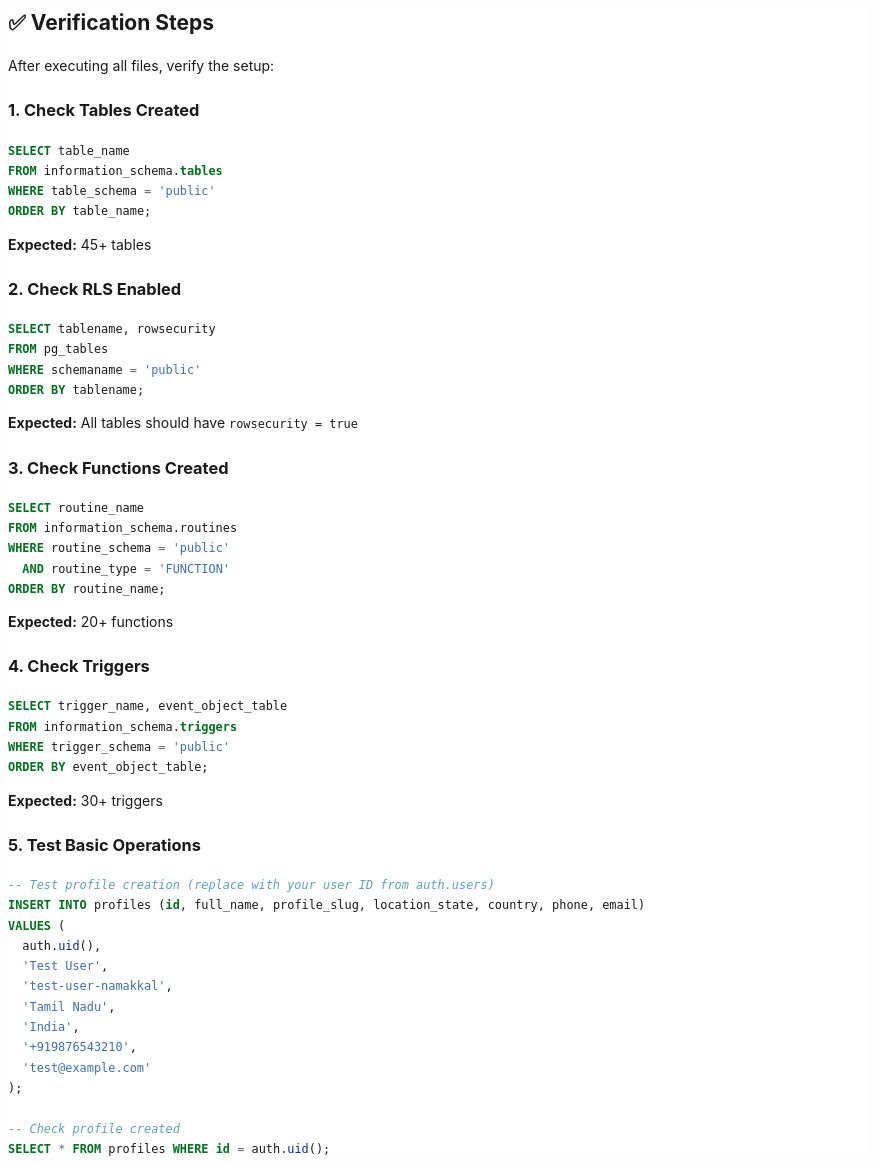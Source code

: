 ## ✅ Verification Steps

After executing all files, verify the setup:

### **1. Check Tables Created**

```sql
SELECT table_name 
FROM information_schema.tables 
WHERE table_schema = 'public'
ORDER BY table_name;
```

**Expected:** 45+ tables

### **2. Check RLS Enabled**

```sql
SELECT tablename, rowsecurity 
FROM pg_tables 
WHERE schemaname = 'public'
ORDER BY tablename;
```

**Expected:** All tables should have `rowsecurity = true`

### **3. Check Functions Created**

```sql
SELECT routine_name 
FROM information_schema.routines 
WHERE routine_schema = 'public' 
  AND routine_type = 'FUNCTION'
ORDER BY routine_name;
```

**Expected:** 20+ functions

### **4. Check Triggers**

```sql
SELECT trigger_name, event_object_table 
FROM information_schema.triggers 
WHERE trigger_schema = 'public'
ORDER BY event_object_table;
```

**Expected:** 30+ triggers

### **5. Test Basic Operations**

```sql
-- Test profile creation (replace with your user ID from auth.users)
INSERT INTO profiles (id, full_name, profile_slug, location_state, country, phone, email)
VALUES (
  auth.uid(),
  'Test User',
  'test-user-namakkal',
  'Tamil Nadu',
  'India',
  '+919876543210',
  'test@example.com'
);

-- Check profile created
SELECT * FROM profiles WHERE id = auth.uid();

```